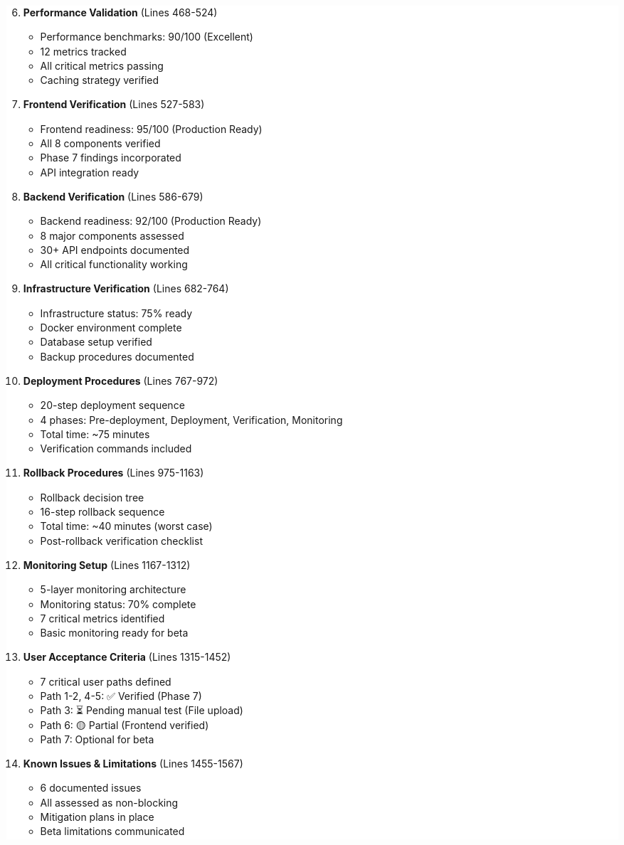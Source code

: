 6. **Performance Validation** (Lines 468-524)
   - Performance benchmarks: 90/100 (Excellent)
   - 12 metrics tracked
   - All critical metrics passing
   - Caching strategy verified

7. **Frontend Verification** (Lines 527-583)
   - Frontend readiness: 95/100 (Production Ready)
   - All 8 components verified
   - Phase 7 findings incorporated
   - API integration ready

8. **Backend Verification** (Lines 586-679)
   - Backend readiness: 92/100 (Production Ready)
   - 8 major components assessed
   - 30+ API endpoints documented
   - All critical functionality working

9. **Infrastructure Verification** (Lines 682-764)
   - Infrastructure status: 75% ready
   - Docker environment complete
   - Database setup verified
   - Backup procedures documented

10. **Deployment Procedures** (Lines 767-972)
    - 20-step deployment sequence
    - 4 phases: Pre-deployment, Deployment, Verification, Monitoring
    - Total time: ~75 minutes
    - Verification commands included

11. **Rollback Procedures** (Lines 975-1163)
    - Rollback decision tree
    - 16-step rollback sequence
    - Total time: ~40 minutes (worst case)
    - Post-rollback verification checklist

12. **Monitoring Setup** (Lines 1167-1312)
    - 5-layer monitoring architecture
    - Monitoring status: 70% complete
    - 7 critical metrics identified
    - Basic monitoring ready for beta

13. **User Acceptance Criteria** (Lines 1315-1452)
    - 7 critical user paths defined
    - Path 1-2, 4-5: ✅ Verified (Phase 7)
    - Path 3: ⏳ Pending manual test (File upload)
    - Path 6: 🟡 Partial (Frontend verified)
    - Path 7: Optional for beta

14. **Known Issues & Limitations** (Lines 1455-1567)
    - 6 documented issues
    - All assessed as non-blocking
    - Mitigation plans in place
    - Beta limitations communicated
